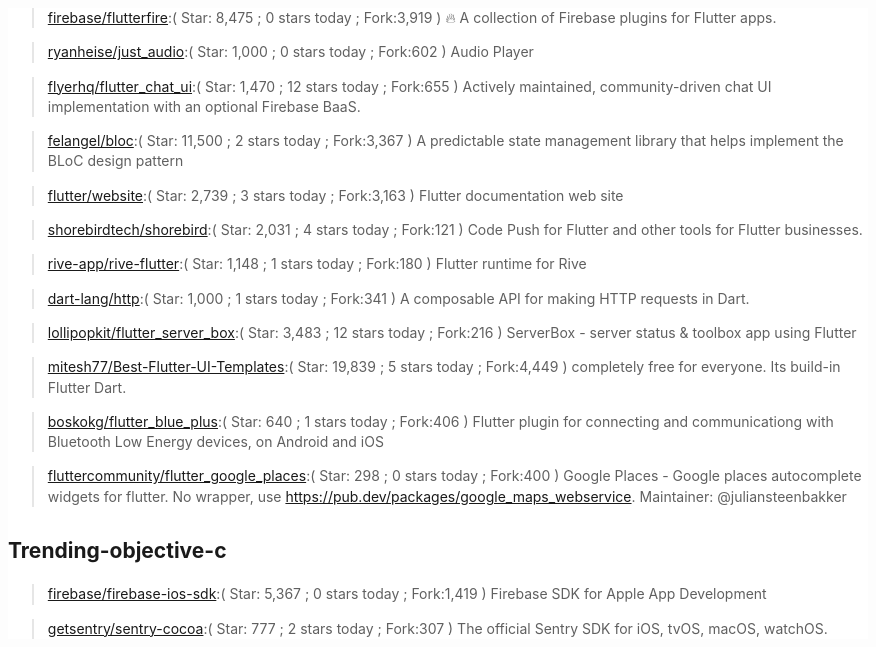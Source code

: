 > [firebase/flutterfire](https://github.com/firebase/flutterfire):( Star: 8,475 ; 0 stars today ; Fork:3,919 ) 
 > 🔥 A collection of Firebase plugins for Flutter apps.

> [ryanheise/just_audio](https://github.com/ryanheise/just_audio):( Star: 1,000 ; 0 stars today ; Fork:602 ) 
 > Audio Player

> [flyerhq/flutter_chat_ui](https://github.com/flyerhq/flutter_chat_ui):( Star: 1,470 ; 12 stars today ; Fork:655 ) 
 > Actively maintained, community-driven chat UI implementation with an optional Firebase BaaS.

> [felangel/bloc](https://github.com/felangel/bloc):( Star: 11,500 ; 2 stars today ; Fork:3,367 ) 
 > A predictable state management library that helps implement the BLoC design pattern

> [flutter/website](https://github.com/flutter/website):( Star: 2,739 ; 3 stars today ; Fork:3,163 ) 
 > Flutter documentation web site

> [shorebirdtech/shorebird](https://github.com/shorebirdtech/shorebird):( Star: 2,031 ; 4 stars today ; Fork:121 ) 
 > Code Push for Flutter and other tools for Flutter businesses.

> [rive-app/rive-flutter](https://github.com/rive-app/rive-flutter):( Star: 1,148 ; 1 stars today ; Fork:180 ) 
 > Flutter runtime for Rive

> [dart-lang/http](https://github.com/dart-lang/http):( Star: 1,000 ; 1 stars today ; Fork:341 ) 
 > A composable API for making HTTP requests in Dart.

> [lollipopkit/flutter_server_box](https://github.com/lollipopkit/flutter_server_box):( Star: 3,483 ; 12 stars today ; Fork:216 ) 
 > ServerBox - server status & toolbox app using Flutter

> [mitesh77/Best-Flutter-UI-Templates](https://github.com/mitesh77/Best-Flutter-UI-Templates):( Star: 19,839 ; 5 stars today ; Fork:4,449 ) 
 > completely free for everyone. Its build-in Flutter Dart.

> [boskokg/flutter_blue_plus](https://github.com/boskokg/flutter_blue_plus):( Star: 640 ; 1 stars today ; Fork:406 ) 
 > Flutter plugin for connecting and communicationg with Bluetooth Low Energy devices, on Android and iOS

> [fluttercommunity/flutter_google_places](https://github.com/fluttercommunity/flutter_google_places):( Star: 298 ; 0 stars today ; Fork:400 ) 
 > Google Places - Google places autocomplete widgets for flutter. No wrapper, use https://pub.dev/packages/google_maps_webservice. Maintainer: @juliansteenbakker

## Trending-objective-c
> [firebase/firebase-ios-sdk](https://github.com/firebase/firebase-ios-sdk):( Star: 5,367 ; 0 stars today ; Fork:1,419 ) 
 > Firebase SDK for Apple App Development

> [getsentry/sentry-cocoa](https://github.com/getsentry/sentry-cocoa):( Star: 777 ; 2 stars today ; Fork:307 ) 
 > The official Sentry SDK for iOS, tvOS, macOS, watchOS.
